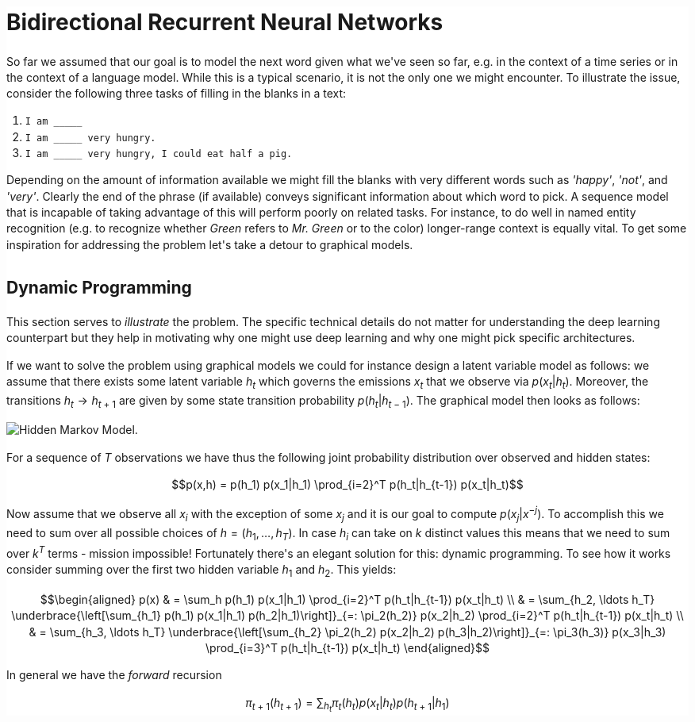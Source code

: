 # Bidirectional Recurrent Neural Networks

So far we assumed that our goal is to model the next word given what we've seen so far, e.g. in the context of a time series or in the context of a language model. While this is a typical scenario, it is not the only one we might encounter. To illustrate the issue, consider the following three tasks of filling in the blanks in a text:

1. `I am _____`
2. `I am _____ very hungry.`
3. `I am _____ very hungry, I could eat half a pig.`

Depending on the amount of information available we might fill the blanks with very different words such as *'happy'*, *'not'*, and *'very'*. Clearly the end of the phrase (if available) conveys significant information about which word to pick. A sequence model that is incapable of taking advantage of this will perform poorly on related tasks. For instance, to do well in named entity recognition (e.g. to recognize whether *Green* refers to *Mr. Green* or to the color) longer-range context is equally vital. To get some inspiration for addressing the problem let's take a detour to graphical models.

## Dynamic Programming

This section serves to *illustrate* the problem. The specific technical details do not matter for understanding the deep learning counterpart but they help in motivating why one might use deep learning and why one might pick specific architectures.

If we want to solve the problem using graphical models we could for instance design a latent variable model as follows: we assume that there exists some latent variable $h_t$ which governs the emissions $x_t$ that we observe via $p(x_t|h_t)$. Moreover, the transitions $h_t \to h_{t+1}$ are given by some state transition probability $p(h_t|h_{t-1})$. The graphical model then looks as follows:

![ Hidden Markov Model. ](../img/hmm.svg)

For a sequence of $T$ observations we have thus the following joint probability distribution over observed and hidden states:

$$p(x,h) = p(h_1) p(x_1|h_1) \prod_{i=2}^T p(h_t|h_{t-1}) p(x_t|h_t)$$

Now assume that we observe all $x_i$ with the exception of some $x_j$ and it is our goal to compute $p(x_j|x^{-j})$. To accomplish this we need to sum over all possible choices of $h = (h_1, \ldots, h_T)$. In case $h_i$ can take on $k$ distinct values this means that we need to sum over $k^T$ terms - mission impossible! Fortunately there's an elegant solution for this: dynamic programming. To see how it works consider summing over the first two hidden variable $h_1$ and $h_2$. This yields:

$$\begin{aligned} p(x) & = \sum_h p(h_1) p(x_1|h_1) \prod_{i=2}^T p(h_t|h_{t-1}) p(x_t|h_t) \\ & = \sum_{h_2, \ldots h_T} \underbrace{\left[\sum_{h_1} p(h_1) p(x_1|h_1) p(h_2|h_1)\right]}_{=: \pi_2(h_2)}
    p(x_2|h_2) \prod_{i=2}^T p(h_t|h_{t-1}) p(x_t|h_t) \\ & = \sum_{h_3, \ldots h_T} \underbrace{\left[\sum_{h_2} \pi_2(h_2) p(x_2|h_2) p(h_3|h_2)\right]}_{=: \pi_3(h_3)}
    p(x_3|h_3) \prod_{i=3}^T p(h_t|h_{t-1}) p(x_t|h_t) \end{aligned}$$

In general we have the *forward* recursion

$$\pi_{t+1}(h_{t+1}) = \sum_{h_t} \pi_t(h_t) p(x_t|h_t) p(h_{t+1}|h_1)$$
